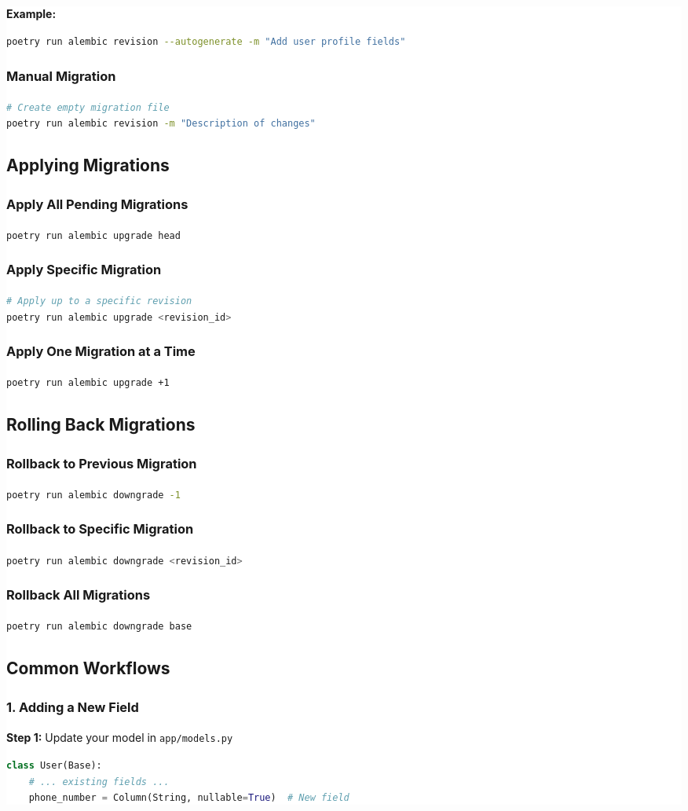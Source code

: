 **Example:**
```bash
poetry run alembic revision --autogenerate -m "Add user profile fields"
```

### Manual Migration
```bash
# Create empty migration file
poetry run alembic revision -m "Description of changes"
```

## Applying Migrations

### Apply All Pending Migrations
```bash
poetry run alembic upgrade head
```

### Apply Specific Migration
```bash
# Apply up to a specific revision
poetry run alembic upgrade <revision_id>
```

### Apply One Migration at a Time
```bash
poetry run alembic upgrade +1
```

## Rolling Back Migrations

### Rollback to Previous Migration
```bash
poetry run alembic downgrade -1
```

### Rollback to Specific Migration
```bash
poetry run alembic downgrade <revision_id>
```

### Rollback All Migrations
```bash
poetry run alembic downgrade base
```

## Common Workflows

### 1. Adding a New Field

**Step 1:** Update your model in `app/models.py`
```python
class User(Base):
    # ... existing fields ...
    phone_number = Column(String, nullable=True)  # New field
```
